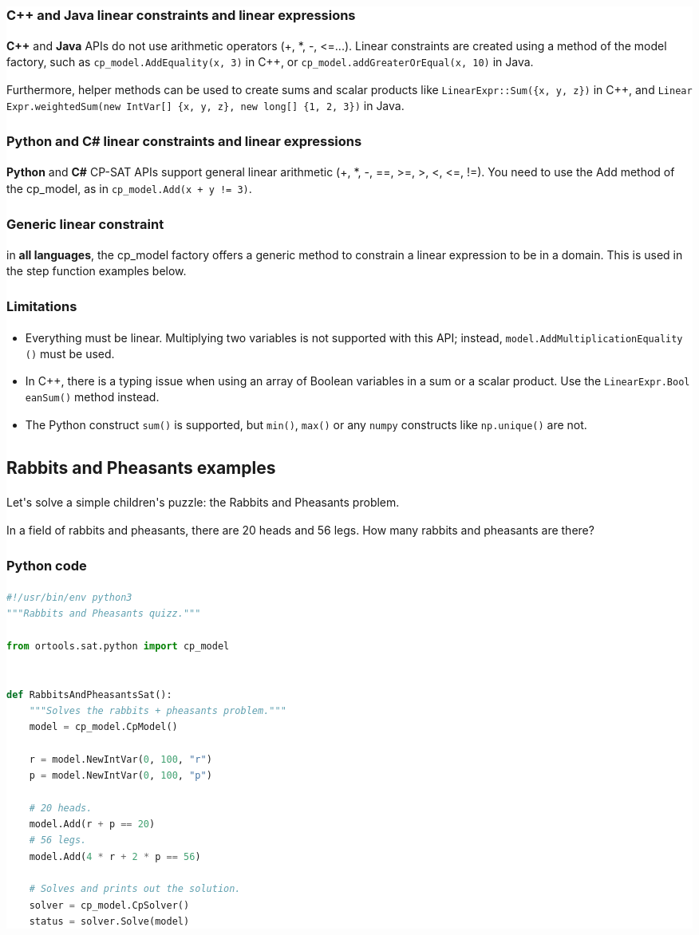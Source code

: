 ### C++ and Java linear constraints and linear expressions

**C++** and **Java** APIs do not use arithmetic operators (+, \*, -, <=...).
Linear constraints are created using a method of the model factory, such as
`cp_model.AddEquality(x, 3)` in C++, or `cp_model.addGreaterOrEqual(x, 10)` in
Java.

Furthermore, helper methods can be used to create sums and scalar products like
`LinearExpr::Sum({x, y, z})` in C++, and `LinearExpr.weightedSum(new IntVar[]
{x, y, z}, new long[] {1, 2, 3})` in Java.

### Python and C\# linear constraints and linear expressions

**Python** and **C\#** CP-SAT APIs support general linear arithmetic (+, \*, -,
==, >=, >, <, <=, !=). You need to use the Add method of the cp_model, as in
`cp_model.Add(x + y != 3)`.

### Generic linear constraint

in **all languages**, the cp_model factory offers a generic method to constrain
a linear expression to be in a domain. This is used in the step function
examples below.

### Limitations

-   Everything must be linear. Multiplying two variables is not supported
    with this API; instead, `model.AddMultiplicationEquality()` must be used.

-   In C++, there is a typing issue when using an array of Boolean variables in
    a sum or a scalar product. Use the `LinearExpr.BooleanSum()` method instead.

-   The Python construct `sum()` is supported, but `min()`, `max()`
    or any `numpy` constructs like `np.unique()` are not.

## Rabbits and Pheasants examples

Let's solve a simple children's puzzle: the Rabbits and Pheasants problem.

In a field of rabbits and pheasants, there are 20 heads and 56 legs. How many
rabbits and pheasants are there?

### Python code

```python
#!/usr/bin/env python3
"""Rabbits and Pheasants quizz."""

from ortools.sat.python import cp_model


def RabbitsAndPheasantsSat():
    """Solves the rabbits + pheasants problem."""
    model = cp_model.CpModel()

    r = model.NewIntVar(0, 100, "r")
    p = model.NewIntVar(0, 100, "p")

    # 20 heads.
    model.Add(r + p == 20)
    # 56 legs.
    model.Add(4 * r + 2 * p == 56)

    # Solves and prints out the solution.
    solver = cp_model.CpSolver()
    status = solver.Solve(model)
```